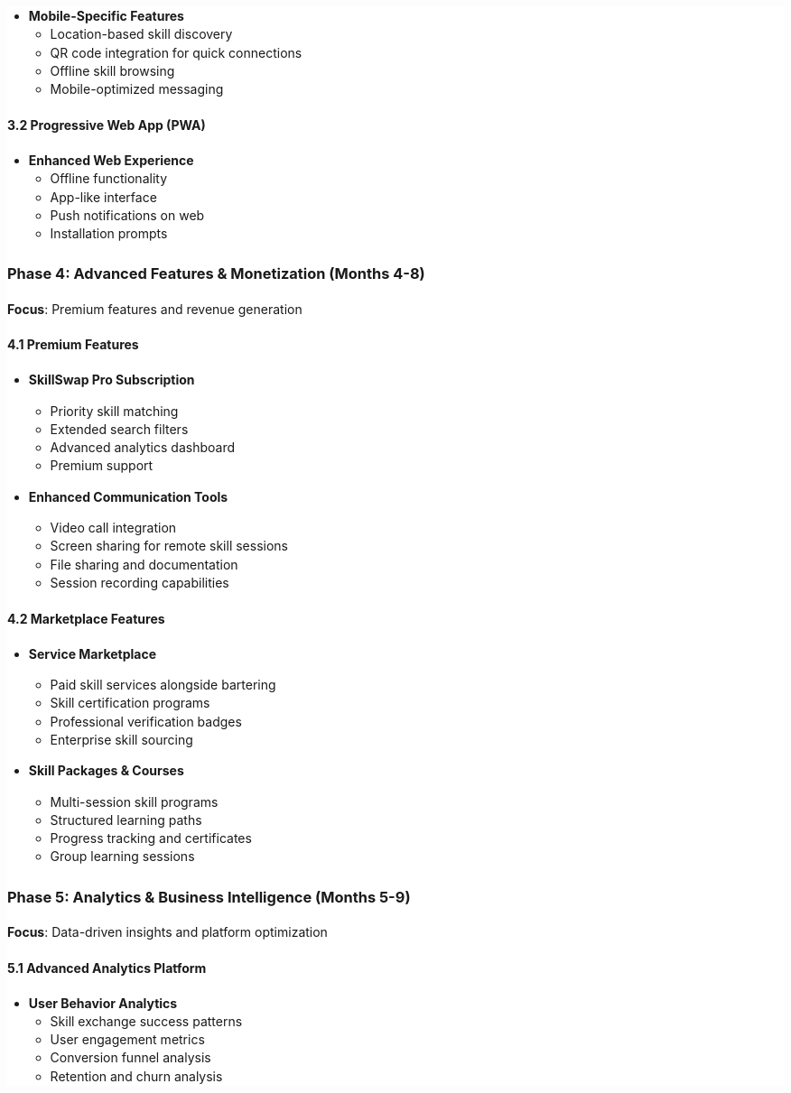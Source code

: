 - **Mobile-Specific Features**
  - Location-based skill discovery
  - QR code integration for quick connections
  - Offline skill browsing
  - Mobile-optimized messaging

#### 3.2 Progressive Web App (PWA)
- **Enhanced Web Experience**
  - Offline functionality
  - App-like interface
  - Push notifications on web
  - Installation prompts

### Phase 4: Advanced Features & Monetization (Months 4-8)
**Focus**: Premium features and revenue generation

#### 4.1 Premium Features
- **SkillSwap Pro Subscription**
  - Priority skill matching
  - Extended search filters
  - Advanced analytics dashboard
  - Premium support

- **Enhanced Communication Tools**
  - Video call integration
  - Screen sharing for remote skill sessions
  - File sharing and documentation
  - Session recording capabilities

#### 4.2 Marketplace Features
- **Service Marketplace**
  - Paid skill services alongside bartering
  - Skill certification programs
  - Professional verification badges
  - Enterprise skill sourcing

- **Skill Packages & Courses**
  - Multi-session skill programs
  - Structured learning paths
  - Progress tracking and certificates
  - Group learning sessions

### Phase 5: Analytics & Business Intelligence (Months 5-9)
**Focus**: Data-driven insights and platform optimization

#### 5.1 Advanced Analytics Platform
- **User Behavior Analytics**
  - Skill exchange success patterns
  - User engagement metrics
  - Conversion funnel analysis
  - Retention and churn analysis
